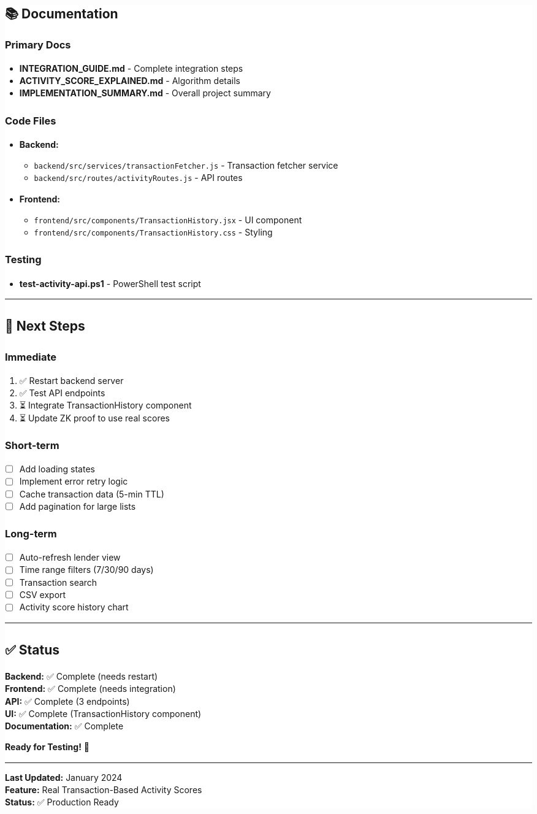 
## 📚 Documentation

### Primary Docs
- **INTEGRATION_GUIDE.md** - Complete integration steps
- **ACTIVITY_SCORE_EXPLAINED.md** - Algorithm details
- **IMPLEMENTATION_SUMMARY.md** - Overall project summary

### Code Files
- **Backend:**
  - `backend/src/services/transactionFetcher.js` - Transaction fetcher service
  - `backend/src/routes/activityRoutes.js` - API routes

- **Frontend:**
  - `frontend/src/components/TransactionHistory.jsx` - UI component
  - `frontend/src/components/TransactionHistory.css` - Styling

### Testing
- **test-activity-api.ps1** - PowerShell test script

---

## 🚀 Next Steps

### Immediate
1. ✅ Restart backend server
2. ✅ Test API endpoints
3. ⏳ Integrate TransactionHistory component
4. ⏳ Update ZK proof to use real scores

### Short-term
- [ ] Add loading states
- [ ] Implement error retry logic
- [ ] Cache transaction data (5-min TTL)
- [ ] Add pagination for large lists

### Long-term
- [ ] Auto-refresh lender view
- [ ] Time range filters (7/30/90 days)
- [ ] Transaction search
- [ ] CSV export
- [ ] Activity score history chart

---

## ✅ Status

**Backend:** ✅ Complete (needs restart)  
**Frontend:** ✅ Complete (needs integration)  
**API:** ✅ Complete (3 endpoints)  
**UI:** ✅ Complete (TransactionHistory component)  
**Documentation:** ✅ Complete  

**Ready for Testing!** 🎉

---

**Last Updated:** January 2024  
**Feature:** Real Transaction-Based Activity Scores  
**Status:** ✅ Production Ready
